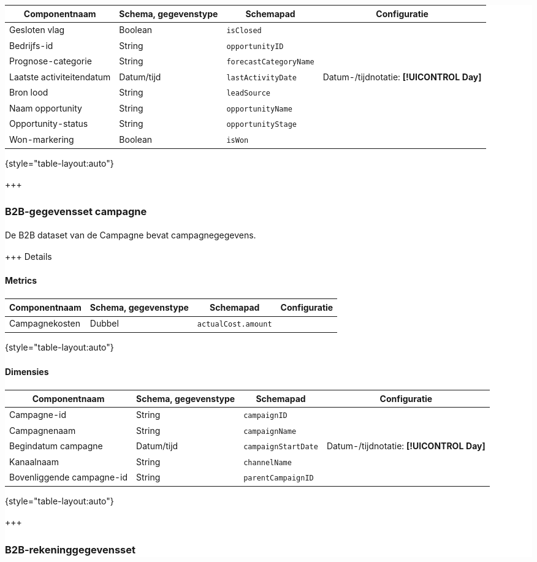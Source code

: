 | Componentnaam | Schema, gegevenstype | Schemapad | Configuratie |
|---|---|---|---|
| Gesloten vlag | Boolean | `isClosed` | |
| Bedrijfs-id | String | `opportunityID` | |
| Prognose-categorie | String | `forecastCategoryName` | |
| Laatste activiteitendatum | Datum/tijd | `lastActivityDate` | Datum-/tijdnotatie: **[!UICONTROL Day]** |
| Bron lood | String | `leadSource` | |
| Naam opportunity | String | `opportunityName` | |
| Opportunity-status | String | `opportunityStage` | |
| Won-markering | Boolean | `isWon` | |

{style="table-layout:auto"}

+++

### B2B-gegevensset campagne

De B2B dataset van de Campagne bevat campagnegegevens.

+++ Details

#### Metrics

| Componentnaam | Schema, gegevenstype | Schemapad | Configuratie |
|---|---|---|---|
| Campagnekosten | Dubbel | `actualCost.amount` | |

{style="table-layout:auto"}


#### Dimensies

| Componentnaam | Schema, gegevenstype | Schemapad | Configuratie |
|---|---|---|---|
| Campagne-id | String | `campaignID` | |
| Campagnenaam | String | `campaignName` | |
| Begindatum campagne | Datum/tijd | `campaignStartDate` | Datum-/tijdnotatie: **[!UICONTROL Day]** |
| Kanaalnaam | String | `channelName` | |
| Bovenliggende campagne-id | String | `parentCampaignID` | |

{style="table-layout:auto"}

+++


### B2B-rekeninggegevensset
